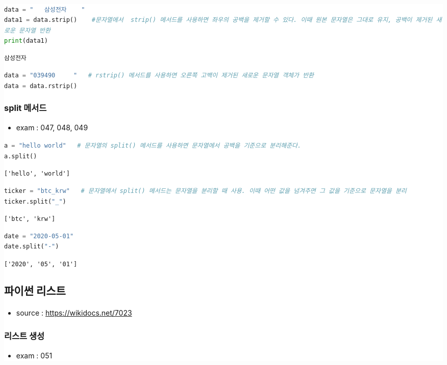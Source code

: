 
```python
data = "   삼성전자    "
data1 = data.strip()    #문자열에서  strip() 메서드를 사용하면 좌우의 공백을 제거할 수 있다. 이때 원본 문자열은 그대로 유지, 공백이 제거된 새로운 문자열 반환
print(data1)
```

    삼성전자



```python
data = "039490     "   # rstrip() 메서드를 사용하면 오른쪽 고백이 제거된 새로운 문자열 객체가 반환
data = data.rstrip()
```

### split 메서드
* exam : 047, 048, 049


```python
a = "hello world"   # 문자열의 split() 메서드를 사용하면 문자열에서 공백을 기준으로 분리해준다.
a.split()
```




    ['hello', 'world']




```python
ticker = "btc_krw"   # 문자열에서 split() 메서드는 문자열을 분리할 때 사용. 이때 어떤 값을 넘겨주면 그 값을 기준으로 문자열을 분리
ticker.split("_")
```




    ['btc', 'krw']




```python
date = "2020-05-01"
date.split("-")
```




    ['2020', '05', '01']



## 파이썬 리스트
* source : https://wikidocs.net/7023

### 리스트 생성
* exam : 051
